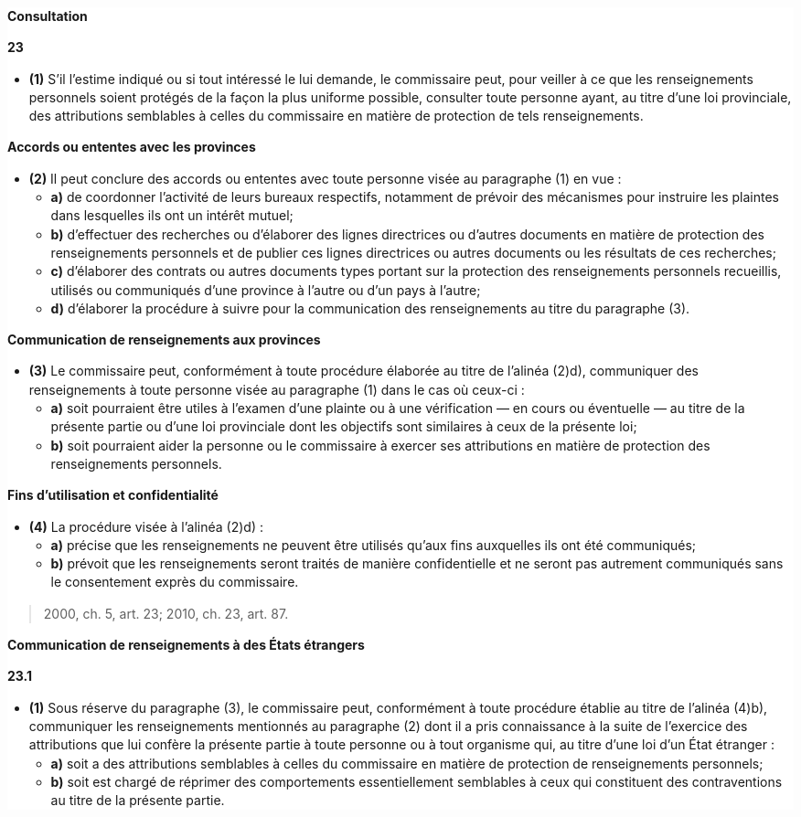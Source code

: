 **Consultation**

**23** 

- **(1)** S’il l’estime indiqué ou si tout intéressé le lui demande, le commissaire peut, pour veiller à ce que les renseignements personnels soient protégés de la façon la plus uniforme possible, consulter toute personne ayant, au titre d’une loi provinciale, des attributions semblables à celles du commissaire en matière de protection de tels renseignements.

**Accords ou ententes avec les provinces**

- **(2)** Il peut conclure des accords ou ententes avec toute personne visée au paragraphe (1) en vue :
	- **a)** de coordonner l’activité de leurs bureaux respectifs, notamment de prévoir des mécanismes pour instruire les plaintes dans lesquelles ils ont un intérêt mutuel;
	- **b)** d’effectuer des recherches ou d’élaborer des lignes directrices ou d’autres documents en matière de protection des renseignements personnels et de publier ces lignes directrices ou autres documents ou les résultats de ces recherches;
	- **c)** d’élaborer des contrats ou autres documents types portant sur la protection des renseignements personnels recueillis, utilisés ou communiqués d’une province à l’autre ou d’un pays à l’autre;
	- **d)** d’élaborer la procédure à suivre pour la communication des renseignements au titre du paragraphe (3).

**Communication de renseignements aux provinces**

- **(3)** Le commissaire peut, conformément à toute procédure élaborée au titre de l’alinéa (2)d), communiquer des renseignements à toute personne visée au paragraphe (1) dans le cas où ceux-ci :
	- **a)** soit pourraient être utiles à l’examen d’une plainte ou à une vérification — en cours ou éventuelle — au titre de la présente partie ou d’une loi provinciale dont les objectifs sont similaires à ceux de la présente loi;
	- **b)** soit pourraient aider la personne ou le commissaire à exercer ses attributions en matière de protection des renseignements personnels.

**Fins d’utilisation et confidentialité**

- **(4)** La procédure visée à l’alinéa (2)d) :
	- **a)** précise que les renseignements ne peuvent être utilisés qu’aux fins auxquelles ils ont été communiqués;
	- **b)** prévoit que les renseignements seront traités de manière confidentielle et ne seront pas autrement communiqués sans le consentement exprès du commissaire.
> 2000, ch. 5, art. 23; 2010, ch. 23, art. 87.





**Communication de renseignements à des États étrangers**

**23.1** 

- **(1)** Sous réserve du paragraphe (3), le commissaire peut, conformément à toute procédure établie au titre de l’alinéa (4)b), communiquer les renseignements mentionnés au paragraphe (2) dont il a pris connaissance à la suite de l’exercice des attributions que lui confère la présente partie à toute personne ou à tout organisme qui, au titre d’une loi d’un État étranger :
	- **a)** soit a des attributions semblables à celles du commissaire en matière de protection de renseignements personnels;
	- **b)** soit est chargé de réprimer des comportements essentiellement semblables à ceux qui constituent des contraventions au titre de la présente partie.
